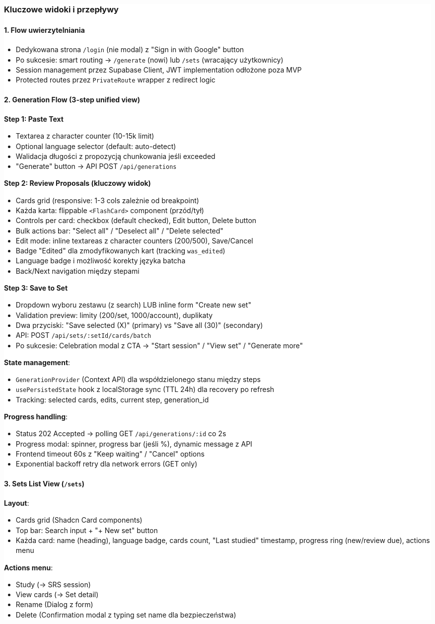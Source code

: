 ### Kluczowe widoki i przepływy

#### 1. Flow uwierzytelniania
- Dedykowana strona `/login` (nie modal) z "Sign in with Google" button
- Po sukcesie: smart routing → `/generate` (nowi) lub `/sets` (wracający użytkownicy)
- Session management przez Supabase Client, JWT implementation odłożone poza MVP
- Protected routes przez `PrivateRoute` wrapper z redirect logic

#### 2. Generation Flow (3-step unified view)

**Step 1: Paste Text**
- Textarea z character counter (10-15k limit)
- Optional language selector (default: auto-detect)
- Walidacja długości z propozycją chunkowania jeśli exceeded
- "Generate" button → API POST `/api/generations`

**Step 2: Review Proposals (kluczowy widok)**
- Cards grid (responsive: 1-3 cols zależnie od breakpoint)
- Każda karta: flippable `<FlashCard>` component (przód/tył)
- Controls per card: checkbox (default checked), Edit button, Delete button
- Bulk actions bar: "Select all" / "Deselect all" / "Delete selected"
- Edit mode: inline textareas z character counters (200/500), Save/Cancel
- Badge "Edited" dla zmodyfikowanych kart (tracking `was_edited`)
- Language badge i możliwość korekty języka batcha
- Back/Next navigation między stepami

**Step 3: Save to Set**
- Dropdown wyboru zestawu (z search) LUB inline form "Create new set"
- Validation preview: limity (200/set, 1000/account), duplikaty
- Dwa przyciski: "Save selected (X)" (primary) vs "Save all (30)" (secondary)
- API: POST `/api/sets/:setId/cards/batch`
- Po sukcesie: Celebration modal z CTA → "Start session" / "View set" / "Generate more"

**State management**:
- `GenerationProvider` (Context API) dla współdzielonego stanu między steps
- `usePersistedState` hook z localStorage sync (TTL 24h) dla recovery po refresh
- Tracking: selected cards, edits, current step, generation_id

**Progress handling**:
- Status 202 Accepted → polling GET `/api/generations/:id` co 2s
- Progress modal: spinner, progress bar (jeśli %), dynamic message z API
- Frontend timeout 60s z "Keep waiting" / "Cancel" options
- Exponential backoff retry dla network errors (GET only)

#### 3. Sets List View (`/sets`)

**Layout**:
- Cards grid (Shadcn Card components)
- Top bar: Search input + "+ New set" button
- Każda card: name (heading), language badge, cards count, "Last studied" timestamp, progress ring (new/review due), actions menu

**Actions menu**:
- Study (→ SRS session)
- View cards (→ Set detail)
- Rename (Dialog z form)
- Delete (Confirmation modal z typing set name dla bezpieczeństwa)
